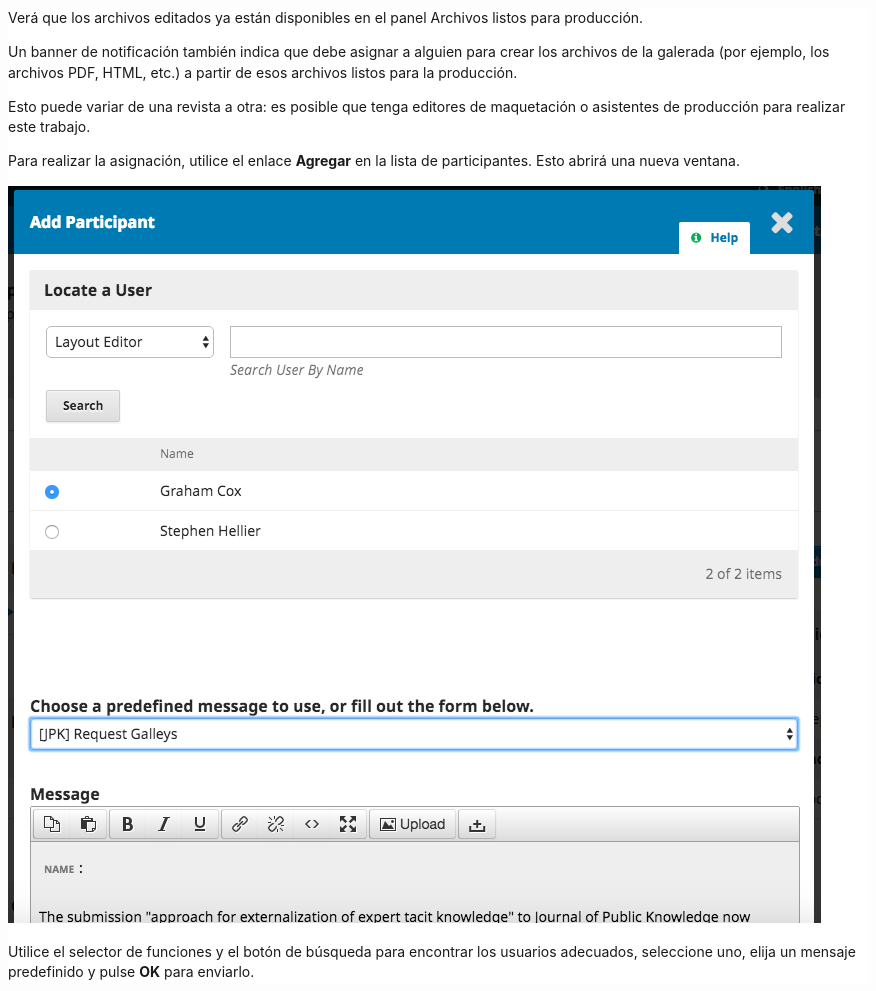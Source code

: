 Verá que los archivos editados ya están disponibles en el panel Archivos listos para producción.

Un banner de notificación también indica que debe asignar a alguien para crear los archivos de la galerada (por ejemplo, los archivos PDF, HTML, etc.) a partir de esos archivos listos para la producción.

Esto puede variar de una revista a otra: es posible que tenga editores de maquetación o asistentes de producción para realizar este trabajo.

Para realizar la asignación, utilice el enlace **Agregar** en la lista de participantes. Esto abrirá una nueva ventana.

![](./assets/image6.png)

Utilice el selector de funciones y el botón de búsqueda para encontrar los usuarios adecuados, seleccione uno, elija un mensaje predefinido y pulse **OK** para enviarlo.

